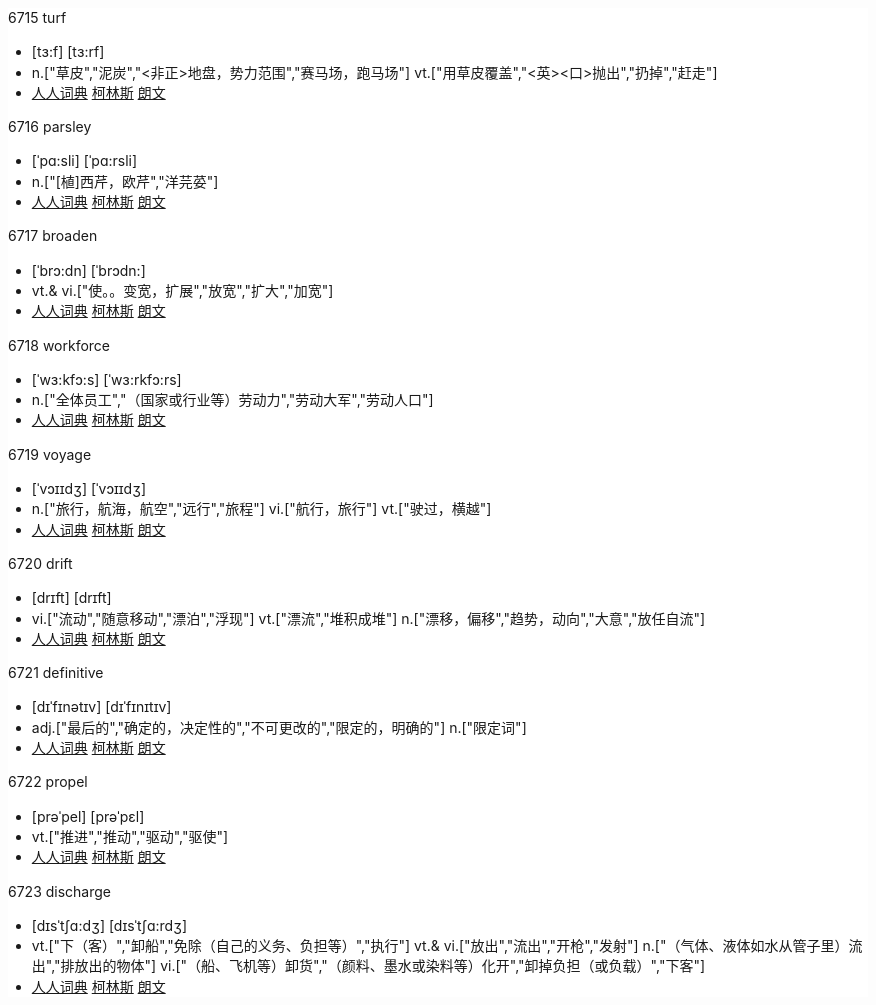 6715 turf 
- [tɜ:f]  [tɜ:rf] 
- n.["草皮","泥炭","<非正>地盘，势力范围","赛马场，跑马场"]  vt.["用草皮覆盖","<英><口>抛出","扔掉","赶走"]   
- [人人词典](https://www.91dict.com/words?w=turf) [柯林斯](https://www.collinsdictionary.com/zh/dictionary/english/turf) [朗文](https://www.ldoceonline.com/dictionary/turf) 

6716 parsley 
- [ˈpɑ:sli]  [ˈpɑ:rsli] 
- n.["[植]西芹，欧芹","洋芫荽"]   
- [人人词典](https://www.91dict.com/words?w=parsley) [柯林斯](https://www.collinsdictionary.com/zh/dictionary/english/parsley) [朗文](https://www.ldoceonline.com/dictionary/parsley) 

6717 broaden 
- [ˈbrɔ:dn]  [ˈbrɔdn:] 
- vt.& vi.["使。。变宽，扩展","放宽","扩大","加宽"]   
- [人人词典](https://www.91dict.com/words?w=broaden) [柯林斯](https://www.collinsdictionary.com/zh/dictionary/english/broaden) [朗文](https://www.ldoceonline.com/dictionary/broaden) 

6718 workforce 
- [ˈwɜ:kfɔ:s]  [ˈwɜ:rkfɔ:rs] 
- n.["全体员工","（国家或行业等）劳动力","劳动大军","劳动人口"]   
- [人人词典](https://www.91dict.com/words?w=workforce) [柯林斯](https://www.collinsdictionary.com/zh/dictionary/english/workforce) [朗文](https://www.ldoceonline.com/dictionary/workforce) 

6719 voyage 
- [ˈvɔɪɪdʒ]  [ˈvɔɪɪdʒ] 
- n.["旅行，航海，航空","远行","旅程"]  vi.["航行，旅行"]  vt.["驶过，横越"]   
- [人人词典](https://www.91dict.com/words?w=voyage) [柯林斯](https://www.collinsdictionary.com/zh/dictionary/english/voyage) [朗文](https://www.ldoceonline.com/dictionary/voyage) 

6720 drift 
- [drɪft]  [drɪft] 
- vi.["流动","随意移动","漂泊","浮现"]  vt.["漂流","堆积成堆"]  n.["漂移，偏移","趋势，动向","大意","放任自流"]   
- [人人词典](https://www.91dict.com/words?w=drift) [柯林斯](https://www.collinsdictionary.com/zh/dictionary/english/drift) [朗文](https://www.ldoceonline.com/dictionary/drift) 

6721 definitive 
- [dɪˈfɪnətɪv]  [dɪˈfɪnɪtɪv] 
- adj.["最后的","确定的，决定性的","不可更改的","限定的，明确的"]  n.["限定词"]   
- [人人词典](https://www.91dict.com/words?w=definitive) [柯林斯](https://www.collinsdictionary.com/zh/dictionary/english/definitive) [朗文](https://www.ldoceonline.com/dictionary/definitive) 

6722 propel 
- [prəˈpel]  [prəˈpɛl] 
- vt.["推进","推动","驱动","驱使"]   
- [人人词典](https://www.91dict.com/words?w=propel) [柯林斯](https://www.collinsdictionary.com/zh/dictionary/english/propel) [朗文](https://www.ldoceonline.com/dictionary/propel) 

6723 discharge 
- [dɪsˈtʃɑ:dʒ]  [dɪsˈtʃɑ:rdʒ] 
- vt.["下（客）","卸船","免除（自己的义务、负担等）","执行"]  vt.& vi.["放出","流出","开枪","发射"]  n.["（气体、液体如水从管子里）流出","排放出的物体"]  vi.["（船、飞机等）卸货","（颜料、墨水或染料等）化开","卸掉负担（或负载）","下客"]   
- [人人词典](https://www.91dict.com/words?w=discharge) [柯林斯](https://www.collinsdictionary.com/zh/dictionary/english/discharge) [朗文](https://www.ldoceonline.com/dictionary/discharge) 
